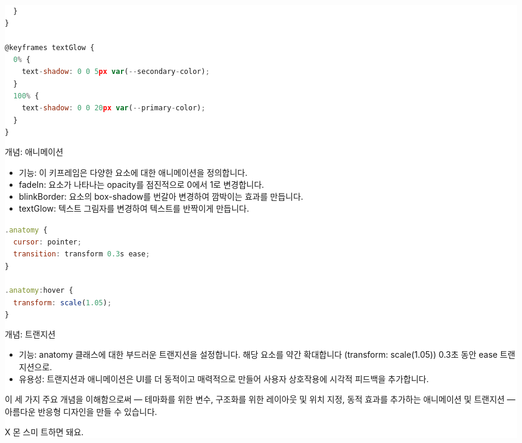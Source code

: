 ```js
  }
}

@keyframes textGlow {
  0% {
    text-shadow: 0 0 5px var(--secondary-color);
  }
  100% {
    text-shadow: 0 0 20px var(--primary-color);
  }
}
```

개념: 애니메이션

- 기능: 이 키프레임은 다양한 요소에 대한 애니메이션을 정의합니다.
- fadeIn: 요소가 나타나는 opacity를 점진적으로 0에서 1로 변경합니다.
- blinkBorder: 요소의 box-shadow를 번갈아 변경하여 깜박이는 효과를 만듭니다.
- textGlow: 텍스트 그림자를 변경하여 텍스트를 반짝이게 만듭니다.

<div class="content-ad"></div>

```js
.anatomy {
  cursor: pointer;
  transition: transform 0.3s ease;
}

.anatomy:hover {
  transform: scale(1.05);
}
```

개념: 트랜지션

- 기능: anatomy 클래스에 대한 부드러운 트랜지션을 설정합니다. 해당 요소를 약간 확대합니다 (transform: scale(1.05)) 0.3초 동안 ease 트랜지션으로.
- 유용성: 트랜지션과 애니메이션은 UI를 더 동적이고 매력적으로 만들어 사용자 상호작용에 시각적 피드백을 추가합니다.

이 세 가지 주요 개념을 이해함으로써 — 테마화를 위한 변수, 구조화를 위한 레이아웃 및 위치 지정, 동적 효과를 추가하는 애니메이션 및 트랜지션 — 아름다운 반응형 디자인을 만들 수 있습니다.

<div class="content-ad"></div>

X 몬 스미 트하면 돼요.